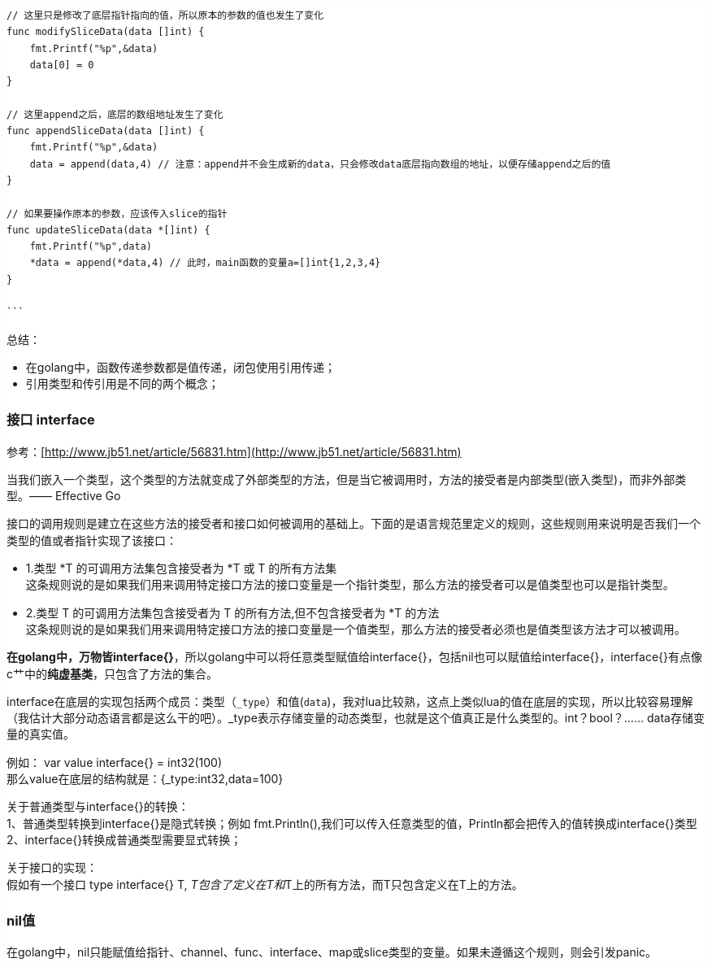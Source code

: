 	// 这里只是修改了底层指针指向的值，所以原本的参数的值也发生了变化	
	func modifySliceData(data []int) {
		fmt.Printf("%p",&data)
	    data[0] = 0
	}
	
	// 这里append之后，底层的数组地址发生了变化
	func appendSliceData(data []int) {
		fmt.Printf("%p",&data)
		data = append(data,4) // 注意：append并不会生成新的data，只会修改data底层指向数组的地址，以便存储append之后的值
	}
	
	// 如果要操作原本的参数，应该传入slice的指针
	func updateSliceData(data *[]int) {
		fmt.Printf("%p",data)
		*data = append(*data,4)	// 此时，main函数的变量a=[]int{1,2,3,4}	
	}
	
	```

总结：

- 在golang中，函数传递参数都是值传递，闭包使用引用传递；
- 引用类型和传引用是不同的两个概念；

### 接口 interface

参考：[http://www.jb51.net/article/56831.htm](http://www.jb51.net/article/56831.htm)

当我们嵌入一个类型，这个类型的方法就变成了外部类型的方法，但是当它被调用时，方法的接受者是内部类型(嵌入类型)，而非外部类型。—— Effective Go

接口的调用规则是建立在这些方法的接受者和接口如何被调用的基础上。下面的是语言规范里定义的规则，这些规则用来说明是否我们一个类型的值或者指针实现了该接口：
  
- 1.类型 *T 的可调用方法集包含接受者为 *T 或 T 的所有方法集  
这条规则说的是如果我们用来调用特定接口方法的接口变量是一个指针类型，那么方法的接受者可以是值类型也可以是指针类型。

- 2.类型 T 的可调用方法集包含接受者为 T 的所有方法,但不包含接受者为 *T 的方法  
这条规则说的是如果我们用来调用特定接口方法的接口变量是一个值类型，那么方法的接受者必须也是值类型该方法才可以被调用。


**在golang中，万物皆interface{}**，所以golang中可以将任意类型赋值给interface{}，包括nil也可以赋值给interface{}，interface{}有点像c艹中的**纯虚基类**，只包含了方法的集合。

interface在底层的实现包括两个成员：类型（`_type`）和值(`data`)，我对lua比较熟，这点上类似lua的值在底层的实现，所以比较容易理解（我估计大部分动态语言都是这么干的吧）。_type表示存储变量的动态类型，也就是这个值真正是什么类型的。int？bool？……  data存储变量的真实值。

例如： var value interface{} = int32(100)  
那么value在底层的结构就是：{_type:int32,data=100}

关于普通类型与interface{}的转换：  
1、普通类型转换到interface{}是隐式转换；例如 fmt.Println(),我们可以传入任意类型的值，Println都会把传入的值转换成interface{}类型  
2、interface{}转换成普通类型需要显式转换；

关于接口的实现：  
假如有一个接口 type interface{} T, *T包含了定义在T和*T上的所有方法，而T只包含定义在T上的方法。

### nil值
在golang中，nil只能赋值给指针、channel、func、interface、map或slice类型的变量。如果未遵循这个规则，则会引发panic。
